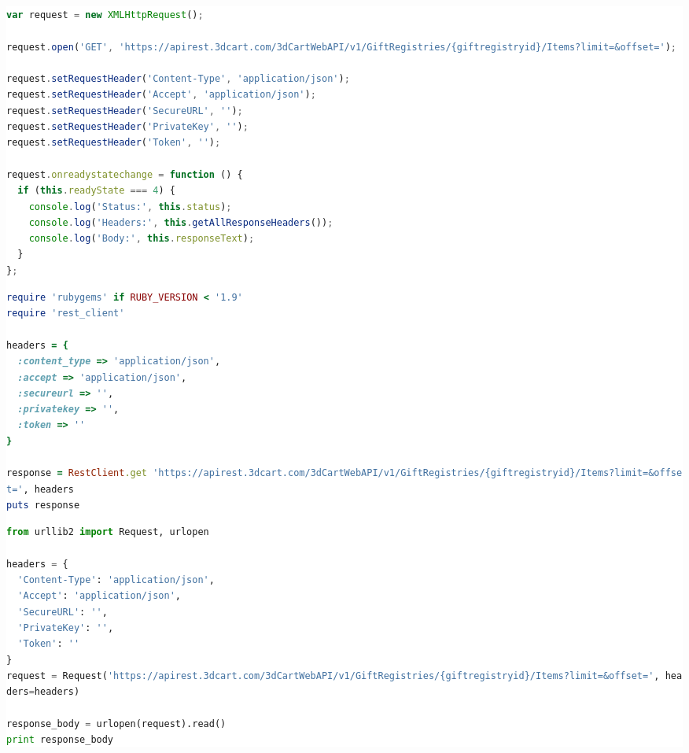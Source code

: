 ```javascript
var request = new XMLHttpRequest();

request.open('GET', 'https://apirest.3dcart.com/3dCartWebAPI/v1/GiftRegistries/{giftregistryid}/Items?limit=&offset=');

request.setRequestHeader('Content-Type', 'application/json');
request.setRequestHeader('Accept', 'application/json');
request.setRequestHeader('SecureURL', '');
request.setRequestHeader('PrivateKey', '');
request.setRequestHeader('Token', '');

request.onreadystatechange = function () {
  if (this.readyState === 4) {
    console.log('Status:', this.status);
    console.log('Headers:', this.getAllResponseHeaders());
    console.log('Body:', this.responseText);
  }
};
```

```ruby
require 'rubygems' if RUBY_VERSION < '1.9'
require 'rest_client'

headers = {
  :content_type => 'application/json',
  :accept => 'application/json',
  :secureurl => '',
  :privatekey => '',
  :token => ''
}

response = RestClient.get 'https://apirest.3dcart.com/3dCartWebAPI/v1/GiftRegistries/{giftregistryid}/Items?limit=&offset=', headers
puts response
```

```python
from urllib2 import Request, urlopen

headers = {
  'Content-Type': 'application/json',
  'Accept': 'application/json',
  'SecureURL': '',
  'PrivateKey': '',
  'Token': ''
}
request = Request('https://apirest.3dcart.com/3dCartWebAPI/v1/GiftRegistries/{giftregistryid}/Items?limit=&offset=', headers=headers)

response_body = urlopen(request).read()
print response_body
```
